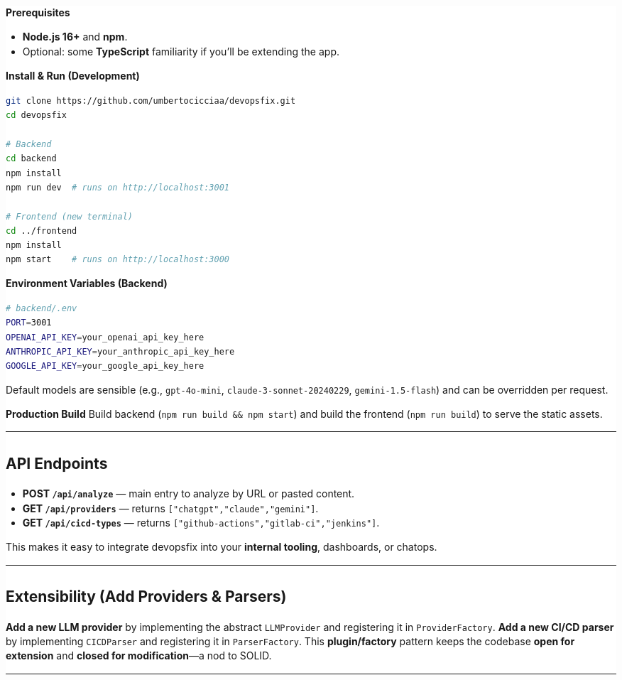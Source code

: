 **Prerequisites**

* **Node.js 16+** and **npm**.
* Optional: some **TypeScript** familiarity if you’ll be extending the app.  

**Install & Run (Development)**

```bash
git clone https://github.com/umbertocicciaa/devopsfix.git
cd devopsfix

# Backend
cd backend
npm install
npm run dev  # runs on http://localhost:3001

# Frontend (new terminal)
cd ../frontend
npm install
npm start    # runs on http://localhost:3000
```

**Environment Variables (Backend)**

```bash
# backend/.env
PORT=3001
OPENAI_API_KEY=your_openai_api_key_here
ANTHROPIC_API_KEY=your_anthropic_api_key_here
GOOGLE_API_KEY=your_google_api_key_here
```

Default models are sensible (e.g., `gpt-4o-mini`, `claude-3-sonnet-20240229`, `gemini-1.5-flash`) and can be overridden per request.  

**Production Build**
Build backend (`npm run build && npm start`) and build the frontend (`npm run build`) to serve the static assets.  

---

## **API Endpoints**

* **POST `/api/analyze`** — main entry to analyze by URL or pasted content.
* **GET `/api/providers`** — returns `["chatgpt","claude","gemini"]`.
* **GET `/api/cicd-types`** — returns `["github-actions","gitlab-ci","jenkins"]`.  

This makes it easy to integrate devopsfix into your **internal tooling**, dashboards, or chatops.

---

## **Extensibility (Add Providers & Parsers)**

**Add a new LLM provider** by implementing the abstract `LLMProvider` and registering it in `ProviderFactory`.
**Add a new CI/CD parser** by implementing `CICDParser` and registering it in `ParserFactory`.
This **plugin/factory** pattern keeps the codebase **open for extension** and **closed for modification**—a nod to SOLID.  

---